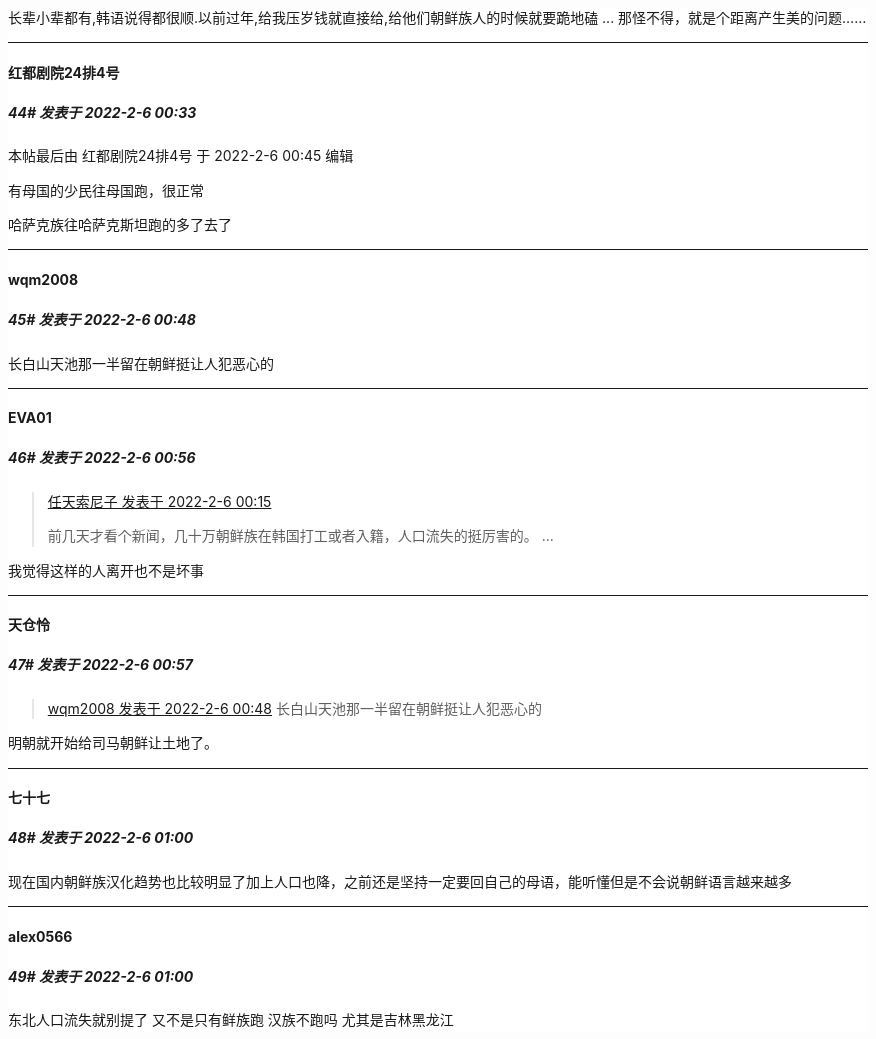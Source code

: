 长辈小辈都有,韩语说得都很顺.以前过年,给我压岁钱就直接给,给他们朝鲜族人的时候就要跪地磕 ...</blockquote>
那怪不得，就是个距离产生美的问题……

*****

####  红都剧院24排4号  
##### 44#       发表于 2022-2-6 00:33

 本帖最后由 红都剧院24排4号 于 2022-2-6 00:45 编辑 

有母国的少民往母国跑，很正常

哈萨克族往哈萨克斯坦跑的多了去了

*****

####  wqm2008  
##### 45#       发表于 2022-2-6 00:48

长白山天池那一半留在朝鲜挺让人犯恶心的

*****

####  EVA01  
##### 46#       发表于 2022-2-6 00:56

<blockquote><a href="httphttps://bbs.saraba1st.com/2b/forum.php?mod=redirect&amp;goto=findpost&amp;pid=54562783&amp;ptid=2051016" target="_blank">任天索尼子 发表于 2022-2-6 00:15</a>

前几天才看个新闻，几十万朝鲜族在韩国打工或者入籍，人口流失的挺厉害的。 ...</blockquote>
我觉得这样的人离开也不是坏事

*****

####  天仓怜  
##### 47#       发表于 2022-2-6 00:57

<blockquote><a href="httphttps://bbs.saraba1st.com/2b/forum.php?mod=redirect&amp;goto=findpost&amp;pid=54563187&amp;ptid=2051016" target="_blank">wqm2008 发表于 2022-2-6 00:48</a>
长白山天池那一半留在朝鲜挺让人犯恶心的</blockquote>
明朝就开始给司马朝鲜让土地了。

*****

####  七十七  
##### 48#       发表于 2022-2-6 01:00

现在国内朝鲜族汉化趋势也比较明显了加上人口也降，之前还是坚持一定要回自己的母语，能听懂但是不会说朝鲜语言越来越多

*****

####  alex0566  
##### 49#       发表于 2022-2-6 01:00

东北人口流失就别提了 又不是只有鲜族跑 汉族不跑吗 尤其是吉林黑龙江
